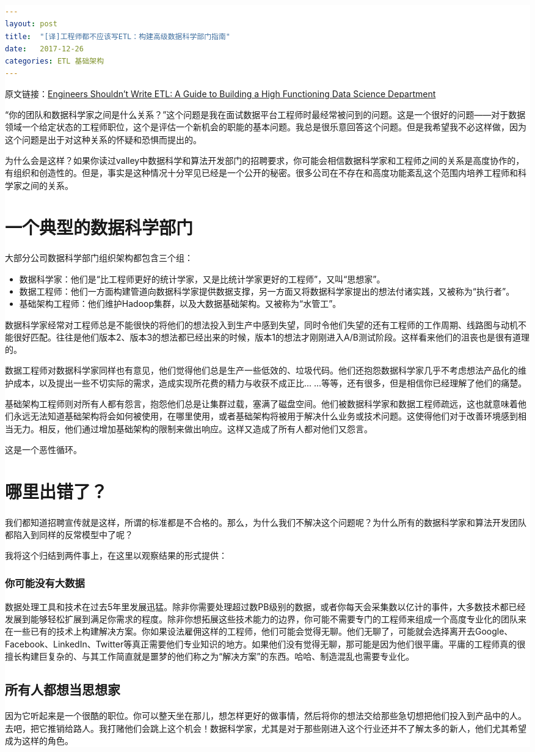 ```yaml
---
layout: post
title:  "[译]工程师都不应该写ETL：构建高级数据科学部门指南"
date:   2017-12-26
categories: ETL 基础架构
---
```


原文链接：[Engineers Shouldn’t Write ETL: A Guide to Building a High Functioning Data Science Department](http://multithreaded.stitchfix.com/blog/2016/03/16/engineers-shouldnt-write-etl/)

“你的团队和数据科学家之间是什么关系？”这个问题是我在面试数据平台工程师时最经常被问到的问题。这是一个很好的问题——对于数据领域一个给定状态的工程师职位，这个是评估一个新机会的职能的基本问题。我总是很乐意回答这个问题。但是我希望我不必这样做，因为这个问题是出于对这种关系的怀疑和恐惧而提出的。

为什么会是这样？如果你读过valley中数据科学和算法开发部门的招聘要求，你可能会相信数据科学家和工程师之间的关系是高度协作的，有组织和创造性的。但是，事实是这种情况十分罕见已经是一个公开的秘密。很多公司在不存在和高度功能紊乱这个范围内培养工程师和科学家之间的关系。

# 一个典型的数据科学部门

大部分公司数据科学部门组织架构都包含三个组：

* 数据科学家：他们是“比工程师更好的统计学家，又是比统计学家更好的工程师”，又叫“思想家”。
* 数据工程师：他们一方面构建管道向数据科学家提供数据支撑，另一方面又将数据科学家提出的想法付诸实践，又被称为“执行者”。
* 基础架构工程师：他们维护Hadoop集群，以及大数据基础架构。又被称为“水管工”。

数据科学家经常对工程师总是不能很快的将他们的想法投入到生产中感到失望，同时令他们失望的还有工程师的工作周期、线路图与动机不能很好匹配。往往是他们版本2、版本3的想法都已经出来的时候，版本1的想法才刚刚进入A/B测试阶段。这样看来他们的沮丧也是很有道理的。

数据工程师对数据科学家同样也有意见，他们觉得他们总是生产一些低效的、垃圾代码。他们还抱怨数据科学家几乎不考虑想法产品化的维护成本，以及提出一些不切实际的需求，造成实现所花费的精力与收获不成正比... ...等等，还有很多，但是相信你已经理解了他们的痛楚。

基础架构工程师则对所有人都有怨言，抱怨他们总是让集群过载，塞满了磁盘空间。他们被数据科学家和数据工程师疏远，这也就意味着他们永远无法知道基础架构将会如何被使用，在哪里使用，或者基础架构将被用于解决什么业务或技术问题。这使得他们对于改善环境感到相当无力。相反，他们通过增加基础架构的限制来做出响应。这样又造成了所有人都对他们又怨言。

这是一个恶性循环。

# 哪里出错了？

我们都知道招聘宣传就是这样，所谓的标准都是不合格的。那么，为什么我们不解决这个问题呢？为什么所有的数据科学家和算法开发团队都陷入到同样的反常模型中了呢？

我将这个归结到两件事上，在这里以观察结果的形式提供：

### 你可能没有大数据

数据处理工具和技术在过去5年里发展迅猛。除非你需要处理超过数PB级别的数据，或者你每天会采集数以亿计的事件，大多数技术都已经发展到能够轻松扩展到满足你需求的程度。除非你想拓展这些技术能力的边界，你可能不需要专门的工程师来组成一个高度专业化的团队来在一些已有的技术上构建解决方案。你如果设法雇佣这样的工程师，他们可能会觉得无聊。他们无聊了，可能就会选择离开去Google、Facebook、LinkedIn、Twitter等真正需要他们专业知识的地方。如果他们没有觉得无聊，那可能是因为他们很平庸。平庸的工程师真的很擅长构建巨复杂的、与其工作简直就是噩梦的他们称之为“解决方案”的东西。哈哈、制造混乱也需要专业化。

## 所有人都想当思想家

因为它听起来是一个很酷的职位。你可以整天坐在那儿，想怎样更好的做事情，然后将你的想法交给那些急切想把他们投入到产品中的人。去吧，把它推销给路人。我打赌他们会跳上这个机会！数据科学家，尤其是对于那些刚进入这个行业还并不了解太多的新人，他们尤其希望成为这样的角色。

